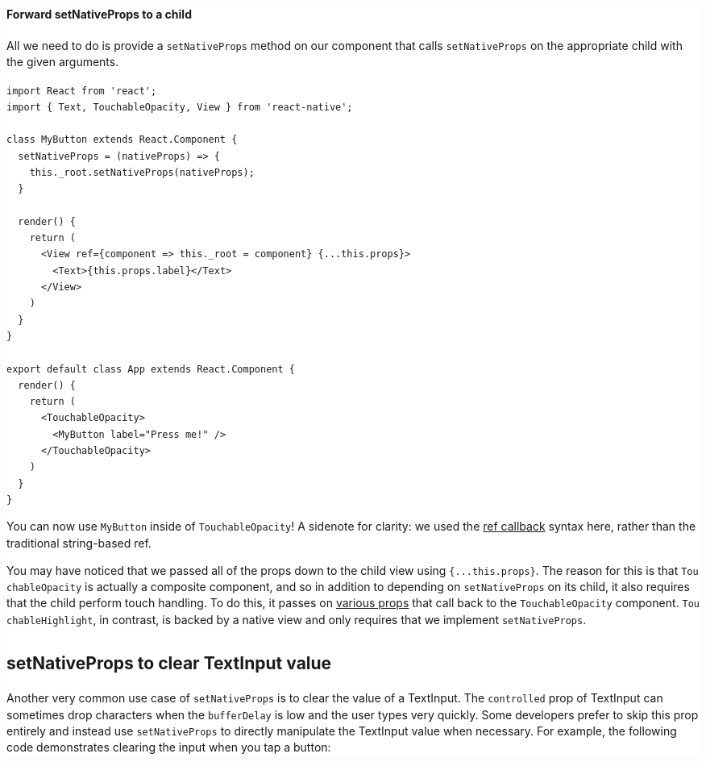 #### Forward setNativeProps to a child

All we need to do is provide a `setNativeProps` method on our component that calls `setNativeProps` on the appropriate child with the given arguments.

```SnackPlayer name=Forwarding%20setNativeProps
import React from 'react';
import { Text, TouchableOpacity, View } from 'react-native';

class MyButton extends React.Component {
  setNativeProps = (nativeProps) => {
    this._root.setNativeProps(nativeProps);
  }

  render() {
    return (
      <View ref={component => this._root = component} {...this.props}>
        <Text>{this.props.label}</Text>
      </View>
    )
  }
}

export default class App extends React.Component {
  render() {
    return (
      <TouchableOpacity>
        <MyButton label="Press me!" />
      </TouchableOpacity>
    )
  }
}
```

You can now use `MyButton` inside of `TouchableOpacity`! A sidenote for clarity: we used the [ref callback](https://reactjs.org/docs/refs-and-the-dom.html#adding-a-ref-to-a-dom-element) syntax here, rather than the traditional string-based ref.

You may have noticed that we passed all of the props down to the child view using `{...this.props}`. The reason for this is that `TouchableOpacity` is actually a composite component, and so in addition to depending on `setNativeProps` on its child, it also requires that the child perform touch handling. To do this, it passes on [various props](view.md#onmoveshouldsetresponder) that call back to the `TouchableOpacity` component. `TouchableHighlight`, in contrast, is backed by a native view and only requires that we implement `setNativeProps`.

## setNativeProps to clear TextInput value

Another very common use case of `setNativeProps` is to clear the value of a TextInput. The `controlled` prop of TextInput can sometimes drop characters when the `bufferDelay` is low and the user types very quickly. Some developers prefer to skip this prop entirely and instead use `setNativeProps` to directly manipulate the TextInput value when necessary. For example, the following code demonstrates clearing the input when you tap a button:
